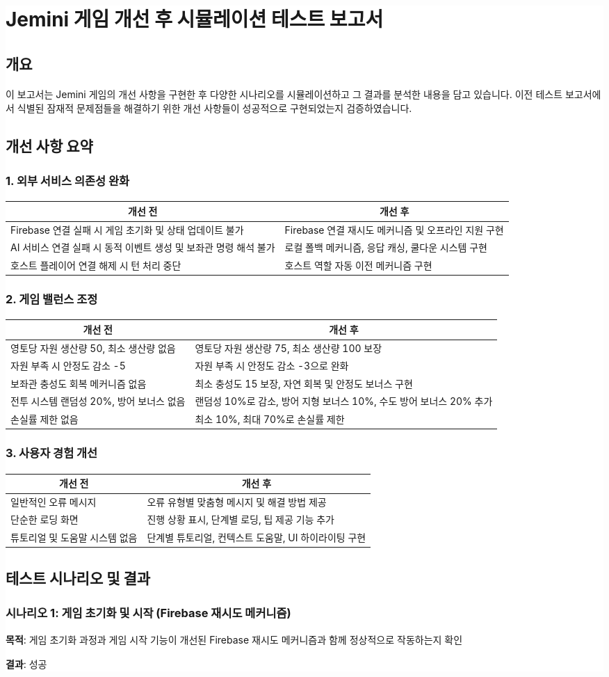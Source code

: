 # Jemini 게임 개선 후 시뮬레이션 테스트 보고서

## 개요

이 보고서는 Jemini 게임의 개선 사항을 구현한 후 다양한 시나리오를 시뮬레이션하고 그 결과를 분석한 내용을 담고 있습니다. 이전 테스트 보고서에서 식별된 잠재적 문제점들을 해결하기 위한 개선 사항들이 성공적으로 구현되었는지 검증하였습니다.

## 개선 사항 요약

### 1. 외부 서비스 의존성 완화

| 개선 전 | 개선 후 |
|---------|---------|
| Firebase 연결 실패 시 게임 초기화 및 상태 업데이트 불가 | Firebase 연결 재시도 메커니즘 및 오프라인 지원 구현 |
| AI 서비스 연결 실패 시 동적 이벤트 생성 및 보좌관 명령 해석 불가 | 로컬 폴백 메커니즘, 응답 캐싱, 쿨다운 시스템 구현 |
| 호스트 플레이어 연결 해제 시 턴 처리 중단 | 호스트 역할 자동 이전 메커니즘 구현 |

### 2. 게임 밸런스 조정

| 개선 전 | 개선 후 |
|---------|---------|
| 영토당 자원 생산량 50, 최소 생산량 없음 | 영토당 자원 생산량 75, 최소 생산량 100 보장 |
| 자원 부족 시 안정도 감소 -5 | 자원 부족 시 안정도 감소 -3으로 완화 |
| 보좌관 충성도 회복 메커니즘 없음 | 최소 충성도 15 보장, 자연 회복 및 안정도 보너스 구현 |
| 전투 시스템 랜덤성 20%, 방어 보너스 없음 | 랜덤성 10%로 감소, 방어 지형 보너스 10%, 수도 방어 보너스 20% 추가 |
| 손실률 제한 없음 | 최소 10%, 최대 70%로 손실률 제한 |

### 3. 사용자 경험 개선

| 개선 전 | 개선 후 |
|---------|---------|
| 일반적인 오류 메시지 | 오류 유형별 맞춤형 메시지 및 해결 방법 제공 |
| 단순한 로딩 화면 | 진행 상황 표시, 단계별 로딩, 팁 제공 기능 추가 |
| 튜토리얼 및 도움말 시스템 없음 | 단계별 튜토리얼, 컨텍스트 도움말, UI 하이라이팅 구현 |

## 테스트 시나리오 및 결과

### 시나리오 1: 게임 초기화 및 시작 (Firebase 재시도 메커니즘)

**목적**: 게임 초기화 과정과 게임 시작 기능이 개선된 Firebase 재시도 메커니즘과 함께 정상적으로 작동하는지 확인

**결과**: 성공

